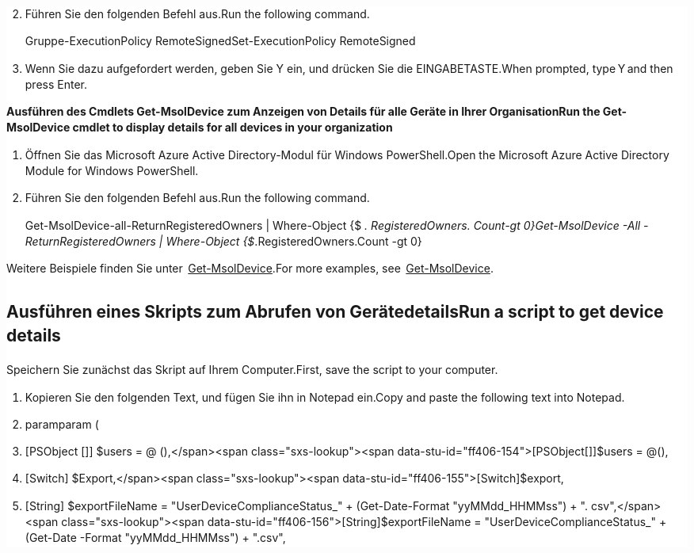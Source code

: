 2. <span data-ttu-id="ff406-142">Führen Sie den folgenden Befehl aus.</span><span class="sxs-lookup"><span data-stu-id="ff406-142">Run the following command.</span></span>
    
    <span data-ttu-id="ff406-143">Gruppe-ExecutionPolicy RemoteSigned</span><span class="sxs-lookup"><span data-stu-id="ff406-143">Set-ExecutionPolicy  RemoteSigned</span></span>

3. <span data-ttu-id="ff406-144">Wenn Sie dazu aufgefordert werden, geben Sie Y ein, und drücken Sie die EINGABETASTE.</span><span class="sxs-lookup"><span data-stu-id="ff406-144">When prompted, type Y and then press Enter.</span></span>
    
<span data-ttu-id="ff406-145">**Ausführen des Cmdlets Get-MsolDevice zum Anzeigen von Details für alle Geräte in Ihrer Organisation**</span><span class="sxs-lookup"><span data-stu-id="ff406-145">**Run the Get-MsolDevice cmdlet to display details for all devices in your organization**</span></span>

1. <span data-ttu-id="ff406-146">Öffnen Sie das Microsoft Azure Active Directory-Modul für Windows PowerShell.</span><span class="sxs-lookup"><span data-stu-id="ff406-146">Open the Microsoft Azure Active Directory Module for Windows PowerShell.</span></span>  

2. <span data-ttu-id="ff406-147">Führen Sie den folgenden Befehl aus.</span><span class="sxs-lookup"><span data-stu-id="ff406-147">Run the following command.</span></span>
    
    <span data-ttu-id="ff406-148">Get-MsolDevice-all-ReturnRegisteredOwners | Where-Object {$ _. RegisteredOwners. Count-gt 0}</span><span class="sxs-lookup"><span data-stu-id="ff406-148">Get-MsolDevice -All -ReturnRegisteredOwners | Where-Object {$_.RegisteredOwners.Count -gt 0}</span></span>

<span data-ttu-id="ff406-149">Weitere Beispiele finden Sie unter  [Get-MsolDevice](https://go.microsoft.com/fwlink/?linkid=841721).</span><span class="sxs-lookup"><span data-stu-id="ff406-149">For more examples, see  [Get-MsolDevice](https://go.microsoft.com/fwlink/?linkid=841721).</span></span>

## <a name="run-a-script-to-get-device-details"></a><span data-ttu-id="ff406-150">Ausführen eines Skripts zum Abrufen von Gerätedetails</span><span class="sxs-lookup"><span data-stu-id="ff406-150">Run a script to get device details</span></span>

<span data-ttu-id="ff406-151">Speichern Sie zunächst das Skript auf Ihrem Computer.</span><span class="sxs-lookup"><span data-stu-id="ff406-151">First, save the script to your computer.</span></span>

1. <span data-ttu-id="ff406-152">Kopieren Sie den folgenden Text, und fügen Sie ihn in Notepad ein.</span><span class="sxs-lookup"><span data-stu-id="ff406-152">Copy and paste the following text into Notepad.</span></span>  

2.  <span data-ttu-id="ff406-153">param</span><span class="sxs-lookup"><span data-stu-id="ff406-153">param (</span></span>
    

3.  <span data-ttu-id="ff406-154">[PSObject []] $users = @ (),</span><span class="sxs-lookup"><span data-stu-id="ff406-154">[PSObject[]]$users = @(),</span></span>
    

4.  <span data-ttu-id="ff406-155">[Switch] $Export,</span><span class="sxs-lookup"><span data-stu-id="ff406-155">[Switch]$export,</span></span>
    

5.  <span data-ttu-id="ff406-156">[String] $exportFileName = "UserDeviceComplianceStatus_" + (Get-Date-Format "yyMMdd_HHMMss") + ". csv",</span><span class="sxs-lookup"><span data-stu-id="ff406-156">[String]$exportFileName = "UserDeviceComplianceStatus_" + (Get-Date -Format "yyMMdd_HHMMss") + ".csv",</span></span>
    